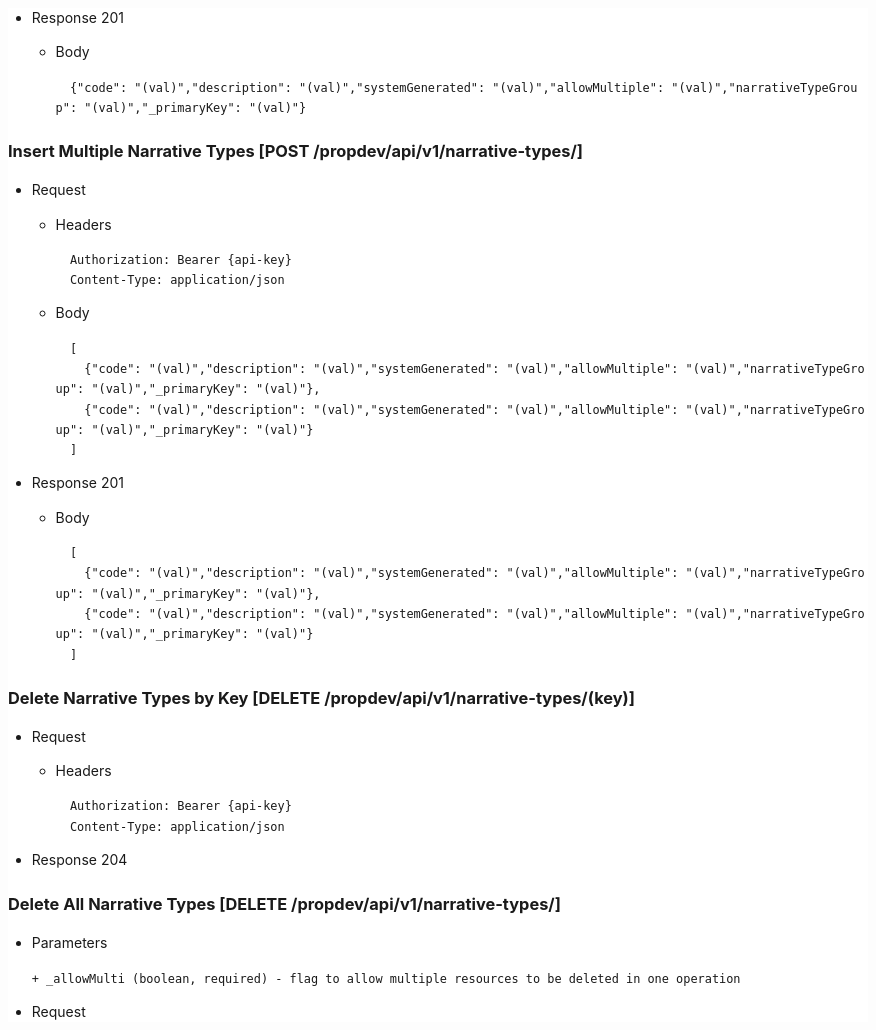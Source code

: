 + Response 201
    
    + Body
            
            {"code": "(val)","description": "(val)","systemGenerated": "(val)","allowMultiple": "(val)","narrativeTypeGroup": "(val)","_primaryKey": "(val)"}
            
### Insert Multiple Narrative Types [POST /propdev/api/v1/narrative-types/]

+ Request

    + Headers

            Authorization: Bearer {api-key}   
            Content-Type: application/json

    + Body
    
            [
              {"code": "(val)","description": "(val)","systemGenerated": "(val)","allowMultiple": "(val)","narrativeTypeGroup": "(val)","_primaryKey": "(val)"},
              {"code": "(val)","description": "(val)","systemGenerated": "(val)","allowMultiple": "(val)","narrativeTypeGroup": "(val)","_primaryKey": "(val)"}
            ]
			
+ Response 201
    
    + Body
            
            [
              {"code": "(val)","description": "(val)","systemGenerated": "(val)","allowMultiple": "(val)","narrativeTypeGroup": "(val)","_primaryKey": "(val)"},
              {"code": "(val)","description": "(val)","systemGenerated": "(val)","allowMultiple": "(val)","narrativeTypeGroup": "(val)","_primaryKey": "(val)"}
            ]
            
### Delete Narrative Types by Key [DELETE /propdev/api/v1/narrative-types/(key)]
	 
+ Request

    + Headers

            Authorization: Bearer {api-key}
            Content-Type: application/json

+ Response 204

### Delete All Narrative Types [DELETE /propdev/api/v1/narrative-types/]

+ Parameters

      + _allowMulti (boolean, required) - flag to allow multiple resources to be deleted in one operation

+ Request
